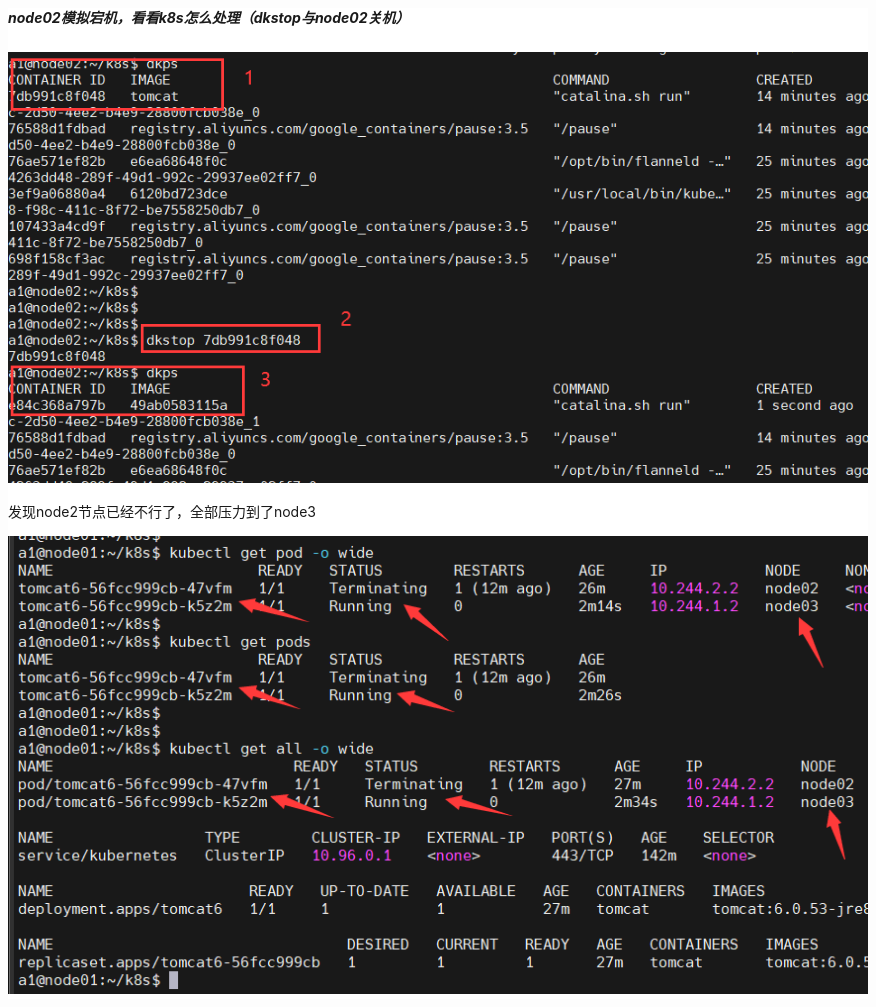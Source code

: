 ##### node02模拟宕机，看看k8s怎么处理（dkstop与node02关机）

![](./basis.assets/true-image-20211207230129356.png)

发现node2节点已经不行了，全部压力到了node3

![](./basis.assets/true-image-20211207231251942.png)
